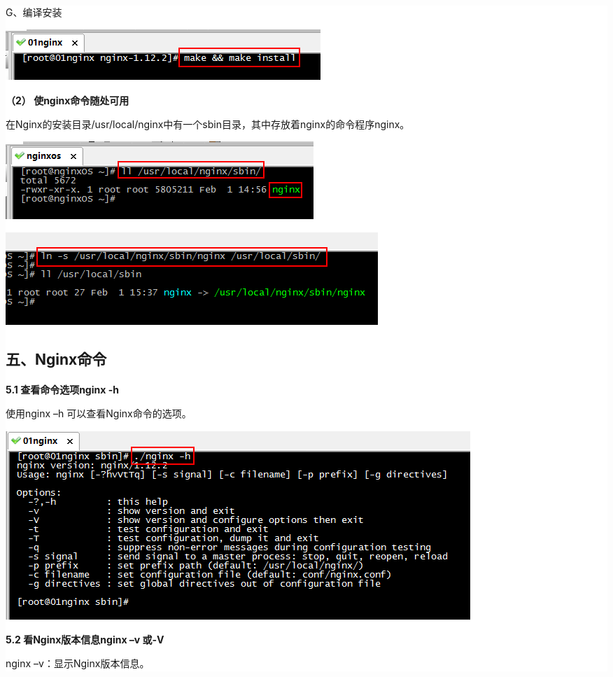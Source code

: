 G、编译安装

**![1710778529813.png](image\1710778529813.png)**

**（2） 使nginx命令随处可用**

在Nginx的安装目录/usr/local/nginx中有一个sbin目录，其中存放着nginx的命令程序nginx。

![1710778685680.png](image\1710778685680.png)  

![1710778701530.png](image\1710778701530.png)

## 五、Nginx命令

**5.1 查看命令选项nginx -h**

使用nginx –h 可以查看Nginx命令的选项。

![1710778747369.png](image\1710778747369.png)

**5.2 看Nginx版本信息nginx –v 或-V**

nginx –v：显示Nginx版本信息。
